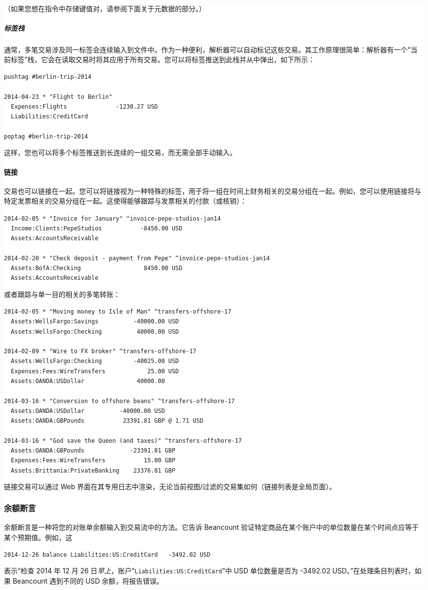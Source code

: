 （如果您想在指令中存储键值对，请参阅下面关于元数据的部分。）

##### 标签栈<a id="the-tag-stack"></a>

通常，多笔交易涉及同一标签会连续输入到文件中。作为一种便利，解析器可以自动标记这些交易。其工作原理很简单：解析器有一个“当前标签”栈，它会在读取交易时将其应用于所有交易。您可以将标签推送到此栈并从中弹出，如下所示：

    pushtag #berlin-trip-2014

    2014-04-23 * "Flight to Berlin"
      Expenses:Flights              -1230.27 USD
      Liabilities:CreditCard

    poptag #berlin-trip-2014

这样，您也可以将多个标签推送到长连续的一组交易，而无需全部手动输入。

#### 链接<a id="links"></a>

交易也可以链接在一起。您可以将链接视为一种特殊的标签，用于将一组在时间上财务相关的交易分组在一起。例如，您可以使用链接将与特定发票相关的交易分组在一起。这使得能够跟踪与发票相关的付款（或核销）：

    2014-02-05 * "Invoice for January" ^invoice-pepe-studios-jan14
      Income:Clients:PepeStudios           -8450.00 USD
      Assets:AccountsReceivable

    2014-02-20 * "Check deposit - payment from Pepe" ^invoice-pepe-studios-jan14
      Assets:BofA:Checking                  8450.00 USD
      Assets:AccountsReceivable

或者跟踪与单一目的相关的多笔转账：

    2014-02-05 * "Moving money to Isle of Man" ^transfers-offshore-17
      Assets:WellsFargo:Savings          -40000.00 USD
      Assets:WellsFargo:Checking          40000.00 USD

    2014-02-09 * "Wire to FX broker" ^transfers-offshore-17
      Assets:WellsFargo:Checking         -40025.00 USD
      Expenses:Fees:WireTransfers            25.00 USD
      Assets:OANDA:USDollar               40000.00

    2014-03-16 * "Conversion to offshore beans" ^transfers-offshore-17
      Assets:OANDA:USDollar          -40000.00 USD
      Assets:OANDA:GBPounds           23391.81 GBP @ 1.71 USD

    2014-03-16 * "God save the Queen (and taxes)" ^transfers-offshore-17
      Assets:OANDA:GBPounds             -23391.81 GBP
      Expenses:Fees:WireTransfers           15.00 GBP
      Assets:Brittania:PrivateBanking    23376.81 GBP

链接交易可以通过 Web 界面在其专用日志中渲染，无论当前视图/过滤的交易集如何（链接列表是全局页面）。

### 余额断言<a id="balance-assertions"></a>

余额断言是一种将您的对账单余额输入到交易流中的方法。它告诉 Beancount 验证特定商品在某个账户中的单位数量在某个时间点应等于某个预期值。例如，这

    2014-12-26 balance Liabilities:US:CreditCard   -3492.02 USD

表示“检查 2014 年 12 月 26 日*早上*，账户“`Liabilities:US:CreditCard`”中 USD 单位数量是否为 -3492.02 USD。”在处理条目列表时，如果 Beancount 遇到不同的 USD 余额，将报告错误。
